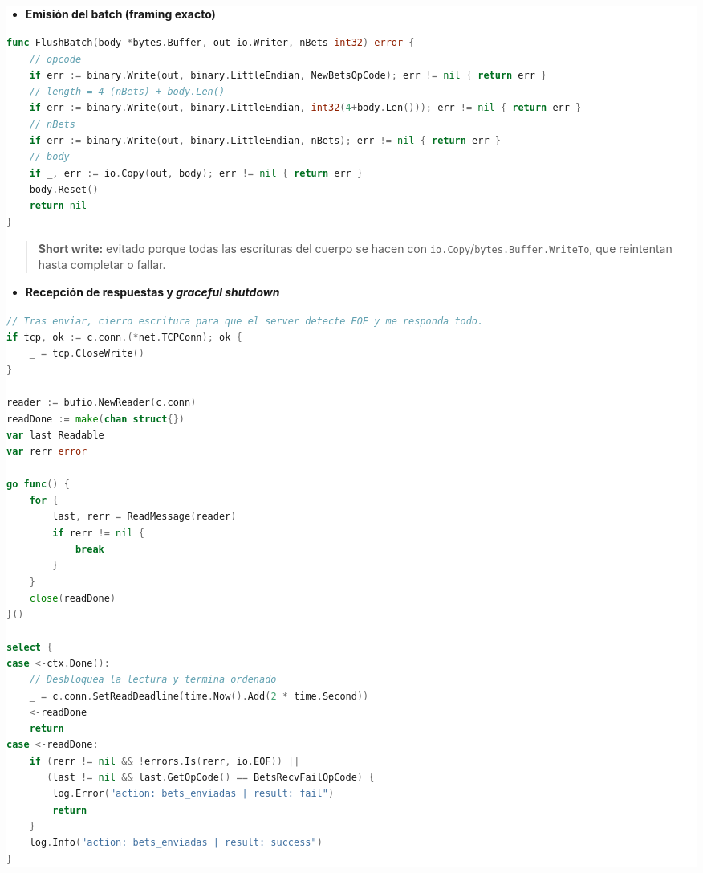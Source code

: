 - **Emisión del batch (framing exacto)**

```go
func FlushBatch(body *bytes.Buffer, out io.Writer, nBets int32) error {
    // opcode
    if err := binary.Write(out, binary.LittleEndian, NewBetsOpCode); err != nil { return err }
    // length = 4 (nBets) + body.Len()
    if err := binary.Write(out, binary.LittleEndian, int32(4+body.Len())); err != nil { return err }
    // nBets
    if err := binary.Write(out, binary.LittleEndian, nBets); err != nil { return err }
    // body
    if _, err := io.Copy(out, body); err != nil { return err }
    body.Reset()
    return nil
}
```

> **Short write:** evitado porque todas las escrituras del cuerpo se hacen con `io.Copy`/`bytes.Buffer.WriteTo`, que reintentan hasta completar o fallar.

- **Recepción de respuestas y _graceful shutdown_**

```go
// Tras enviar, cierro escritura para que el server detecte EOF y me responda todo.
if tcp, ok := c.conn.(*net.TCPConn); ok {
    _ = tcp.CloseWrite()
}

reader := bufio.NewReader(c.conn)
readDone := make(chan struct{})
var last Readable
var rerr error

go func() {
    for {
        last, rerr = ReadMessage(reader)
        if rerr != nil {
            break
        }
    }
    close(readDone)
}()

select {
case <-ctx.Done():
    // Desbloquea la lectura y termina ordenado
    _ = c.conn.SetReadDeadline(time.Now().Add(2 * time.Second))
    <-readDone
    return
case <-readDone:
    if (rerr != nil && !errors.Is(rerr, io.EOF)) ||
       (last != nil && last.GetOpCode() == BetsRecvFailOpCode) {
        log.Error("action: bets_enviadas | result: fail")
        return
    }
    log.Info("action: bets_enviadas | result: success")
}
```
